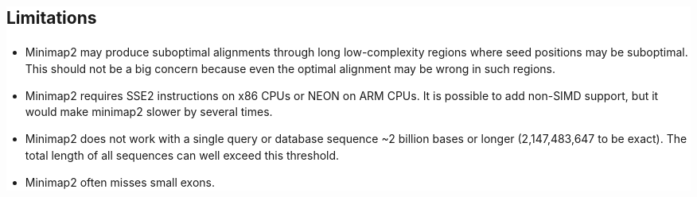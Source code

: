 ## <a name="limit"></a>Limitations

* Minimap2 may produce suboptimal alignments through long low-complexity
  regions where seed positions may be suboptimal. This should not be a big
  concern because even the optimal alignment may be wrong in such regions.

* Minimap2 requires SSE2 instructions on x86 CPUs or NEON on ARM CPUs. It is
  possible to add non-SIMD support, but it would make minimap2 slower by
  several times.

* Minimap2 does not work with a single query or database sequence ~2
  billion bases or longer (2,147,483,647 to be exact). The total length of all
  sequences can well exceed this threshold.

* Minimap2 often misses small exons.



[paf]: https://github.com/lh3/miniasm/blob/master/PAF.md
[sam]: https://samtools.github.io/hts-specs/SAMv1.pdf
[minimap]: https://github.com/lh3/minimap
[smartdenovo]: https://github.com/ruanjue/smartdenovo
[longislnd]: https://www.ncbi.nlm.nih.gov/pubmed/27667791
[gaba]: https://github.com/ocxtal/libgaba
[ksw2]: https://github.com/lh3/ksw2
[preprint]: https://arxiv.org/abs/1708.01492
[release]: https://github.com/lh3/minimap2/releases
[mappypypi]: https://pypi.python.org/pypi/mappy
[mappyconda]: https://anaconda.org/bioconda/mappy
[issue]: https://github.com/lh3/minimap2/issues
[k8]: https://github.com/attractivechaos/k8
[manpage]: https://lh3.github.io/minimap2/minimap2.html
[manpage-cs]: https://lh3.github.io/minimap2/minimap2.html#10
[doi]: https://doi.org/10.1093/bioinformatics/bty191
[doi2]: https://doi.org/10.1093/bioinformatics/btab705
[simde]: https://github.com/nemequ/simde
[unimap]: https://github.com/lh3/unimap
